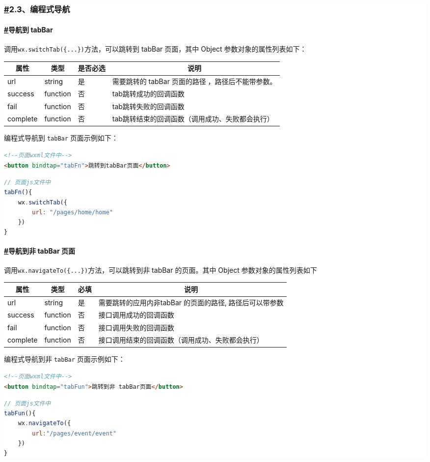### [#](https://weldon0.github.io/wxxcx-docs/day03/#_2-3、编程式导航)2.3、编程式导航

#### [#](https://weldon0.github.io/wxxcx-docs/day03/#导航到-tabbar)导航到 tabBar

调用`wx.switchTab({...})`方法，可以跳转到 tabBar 页面，其中 Object 参数对象的属性列表如下：

| 属性     | 类型     | 是否必选 | 说明                                              |
| -------- | -------- | -------- | ------------------------------------------------- |
| url      | string   | 是       | 需要跳转的 tabBar 页面的路径 ，路径后不能带参数。 |
| success  | function | 否       | tab跳转成功的回调函数                             |
| fail     | function | 否       | tab跳转失败的回调函数                             |
| complete | function | 否       | tab跳转结束的回调函数（调用成功、失败都会执行）   |

编程式导航到 `tabBar` 页面示例如下：

```html
<!--页面wxml文件中-->
<button bindtap="tabFn">跳转到tabBar页面</button>
```

```js
// 页面js文件中
tabFn(){
    wx.switchTab({
        url: "/pages/home/home"
    })
}
```

#### [#](https://weldon0.github.io/wxxcx-docs/day03/#导航到非-tabbar-页面-2)导航到非 tabBar 页面

调用`wx.navigateTo({...})`方法，可以跳转到非 tabBar 的页面。其中 Object 参数对象的属性列表如下

| 属性     | 类型     | 必填 | 说明                                                    |
| -------- | -------- | ---- | ------------------------------------------------------- |
| url      | string   | 是   | 需要跳转的应用内非tabBar 的页面的路径, 路径后可以带参数 |
| success  | function | 否   | 接口调用成功的回调函数                                  |
| fail     | function | 否   | 接口调用失败的回调函数                                  |
| complete | function | 否   | 接口调用结束的回调函数（调用成功、失败都会执行）        |

编程式导航到非 `tabBar` 页面示例如下：

```html
<!--页面wxml文件中-->
<button bindtap="tabFun">跳转到非 tabBar页面</button>
```

```js
// 页面js文件中
tabFun(){
    wx.navigateTo({
        url:"/pages/event/event"
    })
}
```
